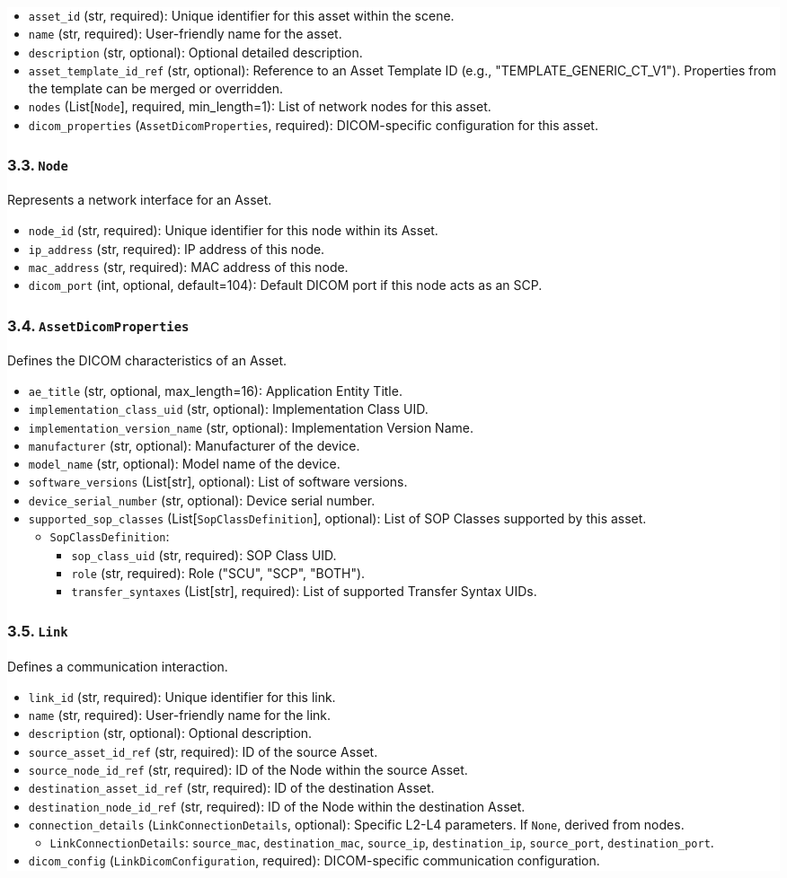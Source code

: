 *   `asset_id` (str, required): Unique identifier for this asset within the scene.
*   `name` (str, required): User-friendly name for the asset.
*   `description` (str, optional): Optional detailed description.
*   `asset_template_id_ref` (str, optional): Reference to an Asset Template ID (e.g., "TEMPLATE_GENERIC_CT_V1"). Properties from the template can be merged or overridden.
*   `nodes` (List[`Node`], required, min_length=1): List of network nodes for this asset.
*   `dicom_properties` (`AssetDicomProperties`, required): DICOM-specific configuration for this asset.

### 3.3. `Node`

Represents a network interface for an Asset.

*   `node_id` (str, required): Unique identifier for this node within its Asset.
*   `ip_address` (str, required): IP address of this node.
*   `mac_address` (str, required): MAC address of this node.
*   `dicom_port` (int, optional, default=104): Default DICOM port if this node acts as an SCP.

### 3.4. `AssetDicomProperties`

Defines the DICOM characteristics of an Asset.

*   `ae_title` (str, optional, max_length=16): Application Entity Title.
*   `implementation_class_uid` (str, optional): Implementation Class UID.
*   `implementation_version_name` (str, optional): Implementation Version Name.
*   `manufacturer` (str, optional): Manufacturer of the device.
*   `model_name` (str, optional): Model name of the device.
*   `software_versions` (List[str], optional): List of software versions.
*   `device_serial_number` (str, optional): Device serial number.
*   `supported_sop_classes` (List[`SopClassDefinition`], optional): List of SOP Classes supported by this asset.
    *   `SopClassDefinition`:
        *   `sop_class_uid` (str, required): SOP Class UID.
        *   `role` (str, required): Role ("SCU", "SCP", "BOTH").
        *   `transfer_syntaxes` (List[str], required): List of supported Transfer Syntax UIDs.

### 3.5. `Link`

Defines a communication interaction.

*   `link_id` (str, required): Unique identifier for this link.
*   `name` (str, required): User-friendly name for the link.
*   `description` (str, optional): Optional description.
*   `source_asset_id_ref` (str, required): ID of the source Asset.
*   `source_node_id_ref` (str, required): ID of the Node within the source Asset.
*   `destination_asset_id_ref` (str, required): ID of the destination Asset.
*   `destination_node_id_ref` (str, required): ID of the Node within the destination Asset.
*   `connection_details` (`LinkConnectionDetails`, optional): Specific L2-L4 parameters. If `None`, derived from nodes.
    *   `LinkConnectionDetails`: `source_mac`, `destination_mac`, `source_ip`, `destination_ip`, `source_port`, `destination_port`.
*   `dicom_config` (`LinkDicomConfiguration`, required): DICOM-specific communication configuration.

